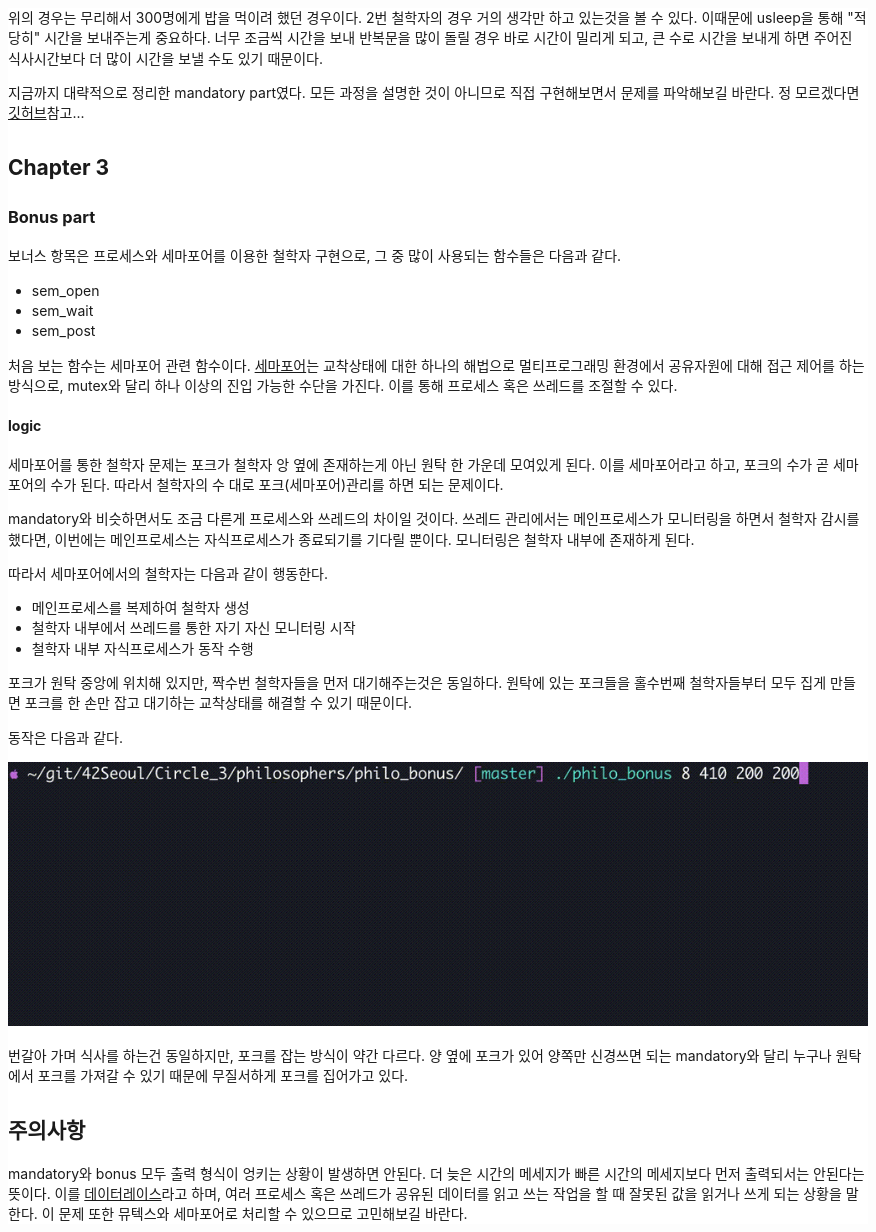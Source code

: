 위의 경우는 무리해서 300명에게 밥을 먹이려 했던 경우이다. 2번 철학자의 경우 거의 생각만 하고 있는것을 볼 수 있다. 이때문에 usleep을 통해 "적당히" 시간을 보내주는게 중요하다. 너무 조금씩 시간을 보내 반복문을 많이 돌릴 경우 바로 시간이 밀리게 되고, 큰 수로 시간을 보내게 하면 주어진 식사시간보다 더 많이 시간을 보낼 수도 있기 때문이다.

지금까지 대략적으로 정리한 mandatory part였다. 모든 과정을 설명한 것이 아니므로 직접 구현해보면서 문제를 파악해보길 바란다. 정 모르겠다면 [깃허브](https://github.com/Chanwoong1/42Seoul/tree/master/Circle_3/philosophers)참고...

## Chapter 3

### Bonus part

보너스 항목은 프로세스와 세마포어를 이용한 철학자 구현으로, 그 중 많이 사용되는 함수들은 다음과 같다.

- sem_open
- sem_wait
- sem_post

처음 보는 함수는 세마포어 관련 함수이다. [세마포어]()는 교착상태에 대한 하나의 해법으로 멀티프로그래밍 환경에서 공유자원에 대해 접근 제어를 하는 방식으로, mutex와 달리 하나 이상의 진입 가능한 수단을 가진다. 이를 통해 프로세스 혹은 쓰레드를 조절할 수 있다.

#### logic

세마포어를 통한 철학자 문제는 포크가 철학자 앙 옆에 존재하는게 아닌 원탁 한 가운데 모여있게 된다. 이를 세마포어라고 하고, 포크의 수가 곧 세마포어의 수가 된다. 따라서 철학자의 수 대로 포크(세마포어)관리를 하면 되는 문제이다.

mandatory와 비슷하면서도 조금 다른게 프로세스와 쓰레드의 차이일 것이다. 쓰레드 관리에서는 메인프로세스가 모니터링을 하면서 철학자 감시를 했다면, 이번에는 메인프로세스는 자식프로세스가 종료되기를 기다릴 뿐이다. 모니터링은 철학자 내부에 존재하게 된다.

따라서 세마포어에서의 철학자는 다음과 같이 행동한다.

- 메인프로세스를 복제하여 철학자 생성
- 철학자 내부에서 쓰레드를 통한 자기 자신 모니터링 시작
- 철학자 내부 자식프로세스가 동작 수행

포크가 원탁 중앙에 위치해 있지만, 짝수번 철학자들을 먼저 대기해주는것은 동일하다. 원탁에 있는 포크들을 홀수번째 철학자들부터 모두 집게 만들면 포크를 한 손만 잡고 대기하는 교착상태를 해결할 수 있기 때문이다.

동작은 다음과 같다.

![Alt text](https://github.com/chanwoong1/chanwoong1.github.io/blob/main/public/static/images/blog_posts/42seoul/philosophers/philosophers_move02.gif?raw=true)

번갈아 가며 식사를 하는건 동일하지만, 포크를 잡는 방식이 약간 다르다. 양 옆에 포크가 있어 양쪽만 신경쓰면 되는 mandatory와 달리 누구나 원탁에서 포크를 가져갈 수 있기 때문에 무질서하게 포크를 집어가고 있다.

## 주의사항

mandatory와 bonus 모두 출력 형식이 엉키는 상황이 발생하면 안된다. 더 늦은 시간의 메세지가 빠른 시간의 메세지보다 먼저 출력되서는 안된다는 뜻이다. 이를 [데이터레이스](https://en.wikipedia.org/wiki/Race_condition#Data_race)라고 하며, 여러 프로세스 혹은 쓰레드가 공유된 데이터를 읽고 쓰는 작업을 할 때 잘못된 값을 읽거나 쓰게 되는 상황을 말한다. 이 문제 또한 뮤텍스와 세마포어로 처리할 수 있으므로 고민해보길 바란다.
